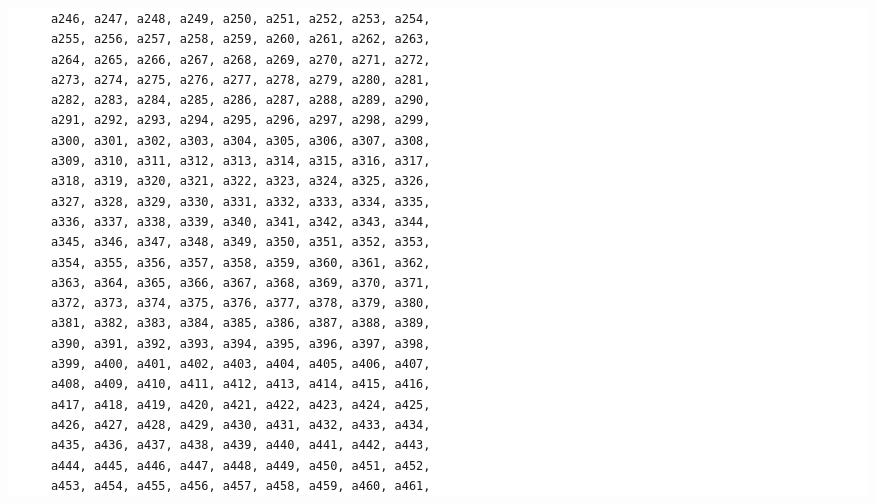```// Copyright 2018 the V8 project authors. All rights reserved.
      a246, a247, a248, a249, a250, a251, a252, a253, a254,
      a255, a256, a257, a258, a259, a260, a261, a262, a263,
      a264, a265, a266, a267, a268, a269, a270, a271, a272,
      a273, a274, a275, a276, a277, a278, a279, a280, a281,
      a282, a283, a284, a285, a286, a287, a288, a289, a290,
      a291, a292, a293, a294, a295, a296, a297, a298, a299,
      a300, a301, a302, a303, a304, a305, a306, a307, a308,
      a309, a310, a311, a312, a313, a314, a315, a316, a317,
      a318, a319, a320, a321, a322, a323, a324, a325, a326,
      a327, a328, a329, a330, a331, a332, a333, a334, a335,
      a336, a337, a338, a339, a340, a341, a342, a343, a344,
      a345, a346, a347, a348, a349, a350, a351, a352, a353,
      a354, a355, a356, a357, a358, a359, a360, a361, a362,
      a363, a364, a365, a366, a367, a368, a369, a370, a371,
      a372, a373, a374, a375, a376, a377, a378, a379, a380,
      a381, a382, a383, a384, a385, a386, a387, a388, a389,
      a390, a391, a392, a393, a394, a395, a396, a397, a398,
      a399, a400, a401, a402, a403, a404, a405, a406, a407,
      a408, a409, a410, a411, a412, a413, a414, a415, a416,
      a417, a418, a419, a420, a421, a422, a423, a424, a425,
      a426, a427, a428, a429, a430, a431, a432, a433, a434,
      a435, a436, a437, a438, a439, a440, a441, a442, a443,
      a444, a445, a446, a447, a448, a449, a450, a451, a452,
      a453, a454, a455, a456, a457, a458, a459, a460, a461,
